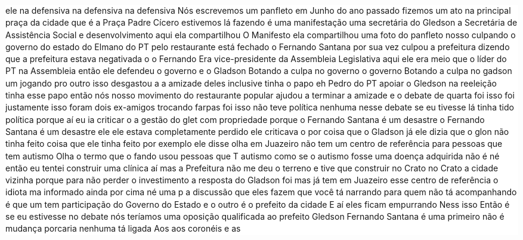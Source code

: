 ele na defensiva na defensiva na
defensiva Nós escrevemos um panfleto em
Junho do ano passado fizemos um ato na
principal praça da cidade que é a Praça
Padre Cícero estivemos lá fazendo é uma
manifestação uma secretária do Gledson a
Secretária de Assistência Social e
desenvolvimento aqui ela compartilhou O
Manifesto ela compartilhou uma foto do
panfleto nosso culpando o governo do
estado do Elmano do PT pelo restaurante
está fechado o Fernando Santana por sua
vez culpou a prefeitura dizendo que a
prefeitura estava
negativada o o Fernando Era
vice-presidente da Assembleia
Legislativa aqui ele era meio que o
líder do PT na Assembleia então ele
defendeu o governo e o Gladson Botando a
culpa no governo o governo Botando a
culpa no gadson um jogando pro
outro isso desgastou a a amizade deles
inclusive tinha o papo eh Pedro do
PT apoiar o Gledson na reeleição tinha
esse papo então nós nosso movimento do
restaurante popular ajudou a terminar a
amizade e o debate de quarta foi isso
foi justamente isso foram dois ex-amigos
trocando farpas foi isso não teve
política nenhuma nesse debate se eu
tivesse lá tinha tido política porque aí
eu ia criticar o a gestão do glet com
propriedade porque o Fernando Santana é
um desastre o Fernando Santana é um
desastre ele ele estava completamente
perdido ele criticava o por coisa que o
Gladson já ele dizia que o glon não
tinha feito coisa que ele tinha feito
por exemplo ele disse olha em Juazeiro
não tem um centro de referência para
pessoas que tem autismo Olha o termo que
o fando usou pessoas que T autismo como
se o autismo fosse uma doença adquirida
não é
né
então eu tentei construir uma clínica aí
mas a Prefeitura não me deu o terreno e
tive que construir no Crato no Crato a
cidade vizinha porque para não perder o
investimento a resposta do Gladson foi
mas já tem em Juazeiro esse centro de
referência o idiota ma informado ainda
por cima
né uma p a discussão que eles fazem que
você tá narrando para quem não tá
acompanhando é que um tem participação
do Governo do Estado e o outro é o
prefeito da cidade E aí eles ficam
empurrando Ness isso
Então é se eu estivesse no debate nós
teríamos uma oposição qualificada ao
prefeito Gledson Fernando Santana é uma
primeiro não é mudança porcaria nenhuma
tá ligada Aos aos coronéis e as